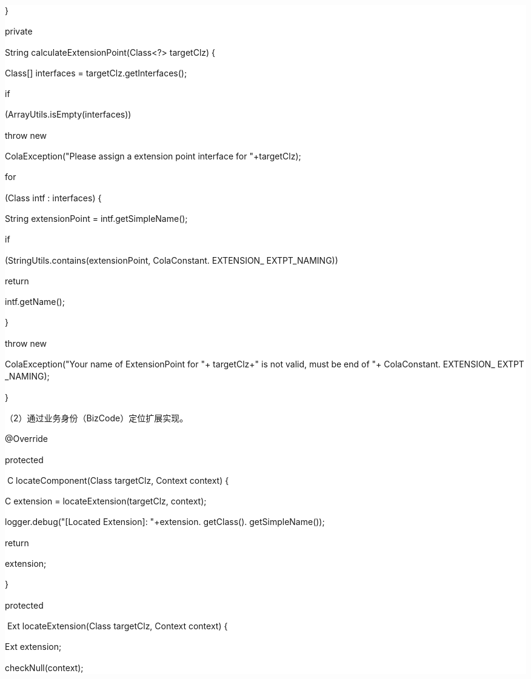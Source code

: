 }

private

String calculateExtensionPoint(Class<?> targetClz) {

Class[] interfaces = targetClz.getInterfaces();

if

(ArrayUtils.isEmpty(interfaces))

throw new

ColaException("Please assign a extension point interface for "+targetClz);

for

(Class intf : interfaces) {

String extensionPoint = intf.getSimpleName();

if

(StringUtils.contains(extensionPoint, ColaConstant. EXTENSION_ EXTPT_NAMING))

return

intf.getName();

}

throw new

ColaException("Your name of ExtensionPoint for "+ targetClz+" is not valid, must be end of "+ ColaConstant. EXTENSION_ EXTPT_NAMING);

}

（2）通过业务身份（BizCode）定位扩展实现。

@Override

protected

<C> C locateComponent(Class<C> targetClz, Context context) {

C extension = locateExtension(targetClz, context);

logger.debug("[Located Extension]: "+extension. getClass(). getSimpleName());

return

extension;

}

protected

<Ext> Ext locateExtension(Class<Ext> targetClz, Context context) {

Ext extension;

checkNull(context);
